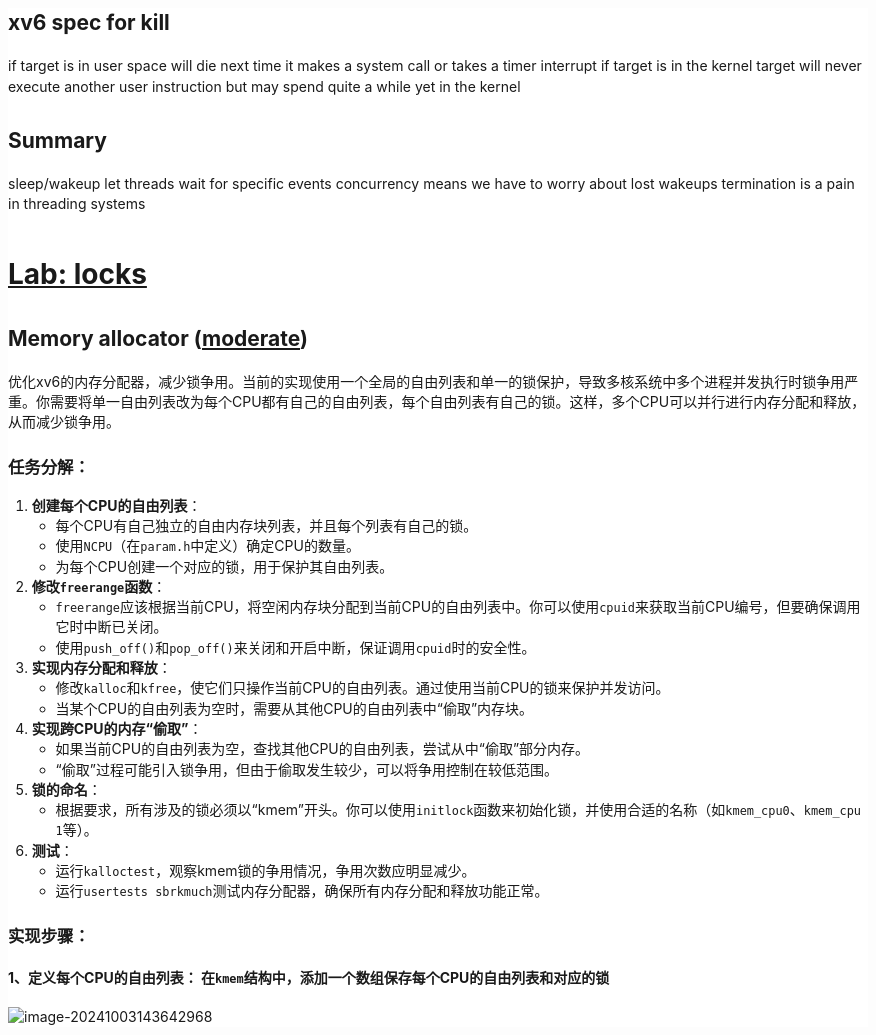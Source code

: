 ## xv6 spec for kill
  if target is in user space
    will die next time it makes a system call or takes a timer interrupt
  if target is in the kernel
    target will never execute another user instruction
    but may spend quite a while yet in the kernel

## Summary
  sleep/wakeup let threads wait for specific events
  concurrency means we have to worry about lost wakeups
  termination is a pain in threading systems

# [Lab: locks](https://pdos.csail.mit.edu/6.S081/2020/labs/lock.html)

## Memory allocator ([moderate](https://pdos.csail.mit.edu/6.S081/2020/labs/guidance.html))

优化xv6的内存分配器，减少锁争用。当前的实现使用一个全局的自由列表和单一的锁保护，导致多核系统中多个进程并发执行时锁争用严重。你需要将单一自由列表改为每个CPU都有自己的自由列表，每个自由列表有自己的锁。这样，多个CPU可以并行进行内存分配和释放，从而减少锁争用。

### 任务分解：

1. **创建每个CPU的自由列表**：
   - 每个CPU有自己独立的自由内存块列表，并且每个列表有自己的锁。
   - 使用`NCPU`（在`param.h`中定义）确定CPU的数量。
   - 为每个CPU创建一个对应的锁，用于保护其自由列表。
2. **修改`freerange`函数**：
   - `freerange`应该根据当前CPU，将空闲内存块分配到当前CPU的自由列表中。你可以使用`cpuid`来获取当前CPU编号，但要确保调用它时中断已关闭。
   - 使用`push_off()`和`pop_off()`来关闭和开启中断，保证调用`cpuid`时的安全性。
3. **实现内存分配和释放**：
   - 修改`kalloc`和`kfree`，使它们只操作当前CPU的自由列表。通过使用当前CPU的锁来保护并发访问。
   - 当某个CPU的自由列表为空时，需要从其他CPU的自由列表中“偷取”内存块。
4. **实现跨CPU的内存“偷取”**：
   - 如果当前CPU的自由列表为空，查找其他CPU的自由列表，尝试从中“偷取”部分内存。
   - “偷取”过程可能引入锁争用，但由于偷取发生较少，可以将争用控制在较低范围。
5. **锁的命名**：
   - 根据要求，所有涉及的锁必须以“kmem”开头。你可以使用`initlock`函数来初始化锁，并使用合适的名称（如`kmem_cpu0`、`kmem_cpu1`等）。
6. **测试**：
   - 运行`kalloctest`，观察kmem锁的争用情况，争用次数应明显减少。
   - 运行`usertests sbrkmuch`测试内存分配器，确保所有内存分配和释放功能正常。

### 实现步骤：

#### 1、定义每个CPU的自由列表： 在`kmem`结构中，添加一个数组保存每个CPU的自由列表和对应的锁

![image-20241003143642968](https://raw.githubusercontent.com/Kennems/blog-image/main/image-20241003143642968.png)

